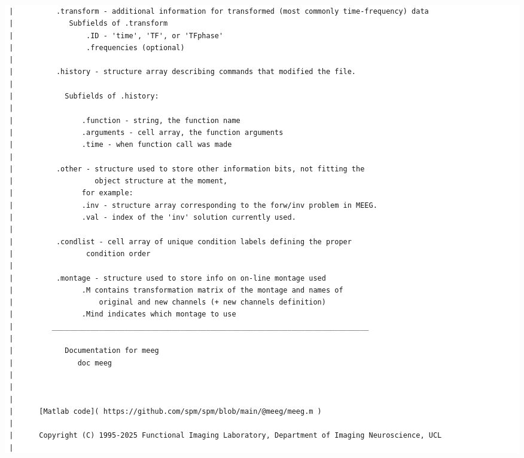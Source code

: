      |          .transform - additional information for transformed (most commonly time-frequency) data
     |             Subfields of .transform
     |                 .ID - 'time', 'TF', or 'TFphase'
     |                 .frequencies (optional)
     |
     |          .history - structure array describing commands that modified the file.
     |
     |            Subfields of .history:
     |
     |                .function - string, the function name
     |                .arguments - cell array, the function arguments
     |                .time - when function call was made
     |
     |          .other - structure used to store other information bits, not fitting the
     |                   object structure at the moment,
     |                for example:
     |                .inv - structure array corresponding to the forw/inv problem in MEEG.
     |                .val - index of the 'inv' solution currently used.
     |
     |          .condlist - cell array of unique condition labels defining the proper
     |                 condition order
     |
     |          .montage - structure used to store info on on-line montage used
     |                .M contains transformation matrix of the montage and names of
     |                    original and new channels (+ new channels definition)
     |                .Mind indicates which montage to use
     |         __________________________________________________________________________
     |
     |            Documentation for meeg
     |               doc meeg
     |
     |
     |
     |      [Matlab code]( https://github.com/spm/spm/blob/main/@meeg/meeg.m )
     |
     |      Copyright (C) 1995-2025 Functional Imaging Laboratory, Department of Imaging Neuroscience, UCL
     |